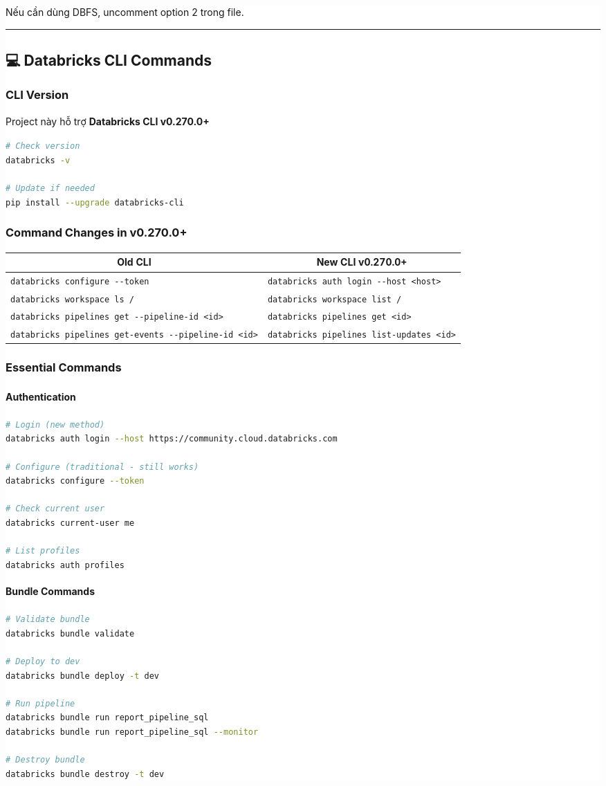 Nếu cần dùng DBFS, uncomment option 2 trong file.

---

## 💻 Databricks CLI Commands

### CLI Version

Project này hỗ trợ **Databricks CLI v0.270.0+**

```bash
# Check version
databricks -v

# Update if needed
pip install --upgrade databricks-cli
```

### Command Changes in v0.270.0+

| Old CLI | New CLI v0.270.0+ |
|---------|-------------------|
| `databricks configure --token` | `databricks auth login --host <host>` |
| `databricks workspace ls /` | `databricks workspace list /` |
| `databricks pipelines get --pipeline-id <id>` | `databricks pipelines get <id>` |
| `databricks pipelines get-events --pipeline-id <id>` | `databricks pipelines list-updates <id>` |

### Essential Commands

#### Authentication
```bash
# Login (new method)
databricks auth login --host https://community.cloud.databricks.com

# Configure (traditional - still works)
databricks configure --token

# Check current user
databricks current-user me

# List profiles
databricks auth profiles
```

#### Bundle Commands
```bash
# Validate bundle
databricks bundle validate

# Deploy to dev
databricks bundle deploy -t dev

# Run pipeline
databricks bundle run report_pipeline_sql
databricks bundle run report_pipeline_sql --monitor

# Destroy bundle
databricks bundle destroy -t dev
```
